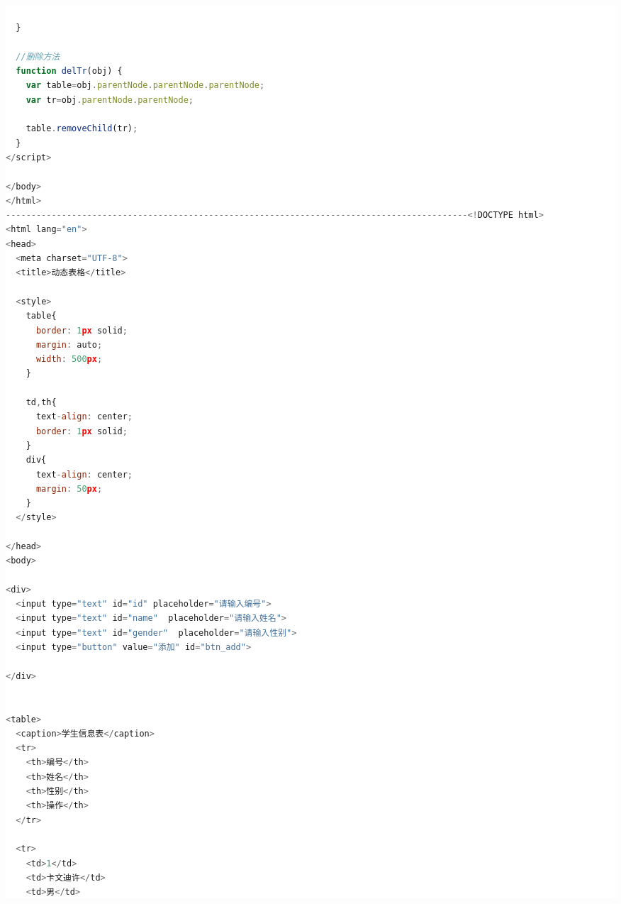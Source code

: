 ```javascript

  }

  //删除方法
  function delTr(obj) {
    var table=obj.parentNode.parentNode.parentNode;
    var tr=obj.parentNode.parentNode;

    table.removeChild(tr);
  }
</script>

</body>
</html>
-------------------------------------------------------------------------------------------<!DOCTYPE html>
<html lang="en">
<head>
  <meta charset="UTF-8">
  <title>动态表格</title>

  <style>
    table{
      border: 1px solid;
      margin: auto;
      width: 500px;
    }

    td,th{
      text-align: center;
      border: 1px solid;
    }
    div{
      text-align: center;
      margin: 50px;
    }
  </style>

</head>
<body>

<div>
  <input type="text" id="id" placeholder="请输入编号">
  <input type="text" id="name"  placeholder="请输入姓名">
  <input type="text" id="gender"  placeholder="请输入性别">
  <input type="button" value="添加" id="btn_add">

</div>


<table>
  <caption>学生信息表</caption>
  <tr>
    <th>编号</th>
    <th>姓名</th>
    <th>性别</th>
    <th>操作</th>
  </tr>

  <tr>
    <td>1</td>
    <td>卡文迪许</td>
    <td>男</td>
```